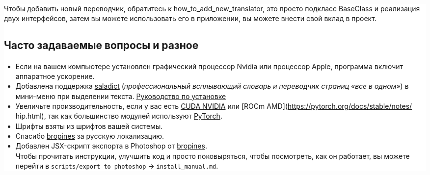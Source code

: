 Чтобы добавить новый переводчик, обратитесь к [how_to_add_new_translator](how_to_add_new_translator.md), это просто подкласс BaseClass и реализация двух интерфейсов, затем вы можете использовать его в приложении, вы можете внести свой вклад в проект.


## Часто задаваемые вопросы и разное
* Если на вашем компьютере установлен графический процессор Nvidia или процессор Apple, программа включит аппаратное ускорение.
* Добавлена ​​поддержка [saladict](https://saladict.crimx.com) (*профессиональный всплывающий словарь и переводчик страниц «все в одном»*) в мини-меню при выделении текста. [Руководство по установке](saladict.md)
* Увеличьте производительность, если у вас есть [CUDA NVIDIA](https://pytorch.org/docs/stable/notes/cuda.html) или [ROCm AMD](https://pytorch.org/docs/stable/notes/ hip.html), так как большинство модулей используют [PyTorch](https://pytorch.org/get-started/locally/).
* Шрифты взяты из шрифтов вашей системы.
* Спасибо [bropines](https://github.com/bropines) за русскую локализацию.
* Добавлен JSX-скрипт экспорта в Photoshop от [bropines](https://github.com/bropines). </br> Чтобы прочитать инструкции, улучшить код и просто поковыряться, чтобы посмотреть, как он работает, вы можете перейти в `scripts/export to photoshop` -> `install_manual.md`.
